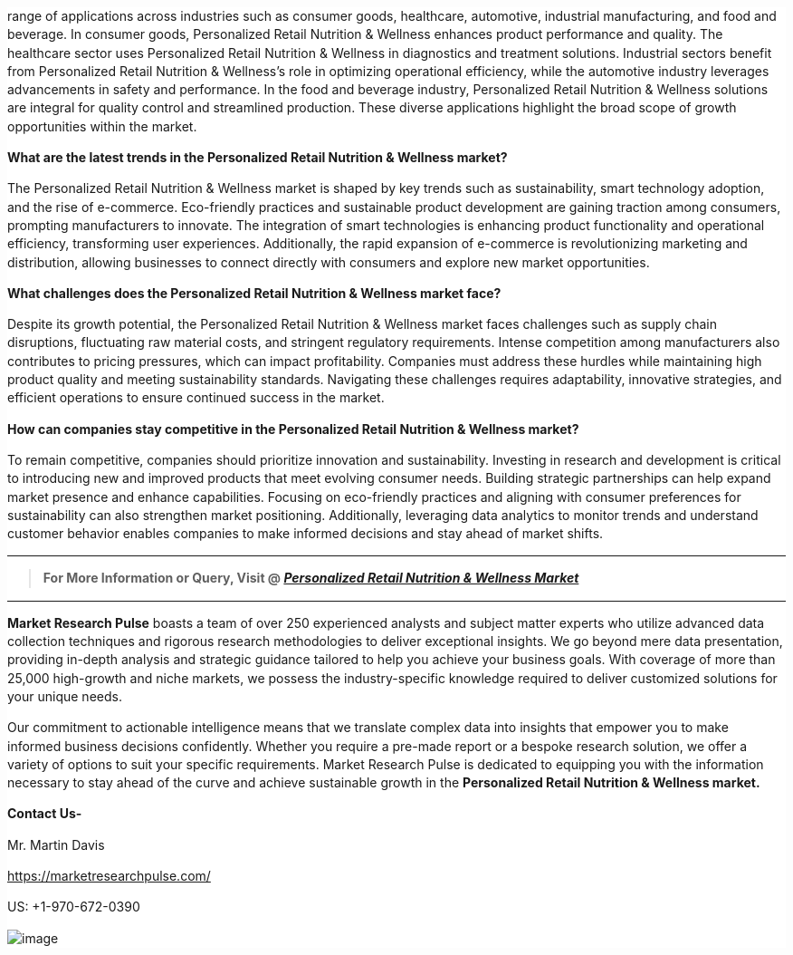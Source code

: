 range of applications across industries such as consumer goods, healthcare, automotive, industrial manufacturing, and food and beverage. In consumer goods, Personalized Retail Nutrition & Wellness enhances product performance and quality. The healthcare sector uses Personalized Retail Nutrition & Wellness in diagnostics and treatment solutions. Industrial sectors benefit from Personalized Retail Nutrition & Wellness&rsquo;s role in optimizing operational efficiency, while the automotive industry leverages advancements in safety and performance. In the food and beverage industry, Personalized Retail Nutrition & Wellness solutions are integral for quality control and streamlined production. These diverse applications highlight the broad scope of growth opportunities within the market.</p><p><strong>What are the latest trends in the Personalized Retail Nutrition & Wellness market?</strong></p><p>The Personalized Retail Nutrition & Wellness market is shaped by key trends such as sustainability, smart technology adoption, and the rise of e-commerce. Eco-friendly practices and sustainable product development are gaining traction among consumers, prompting manufacturers to innovate. The integration of smart technologies is enhancing product functionality and operational efficiency, transforming user experiences. Additionally, the rapid expansion of e-commerce is revolutionizing marketing and distribution, allowing businesses to connect directly with consumers and explore new market opportunities.</p><p><strong>What challenges does the Personalized Retail Nutrition & Wellness market face?</strong></p><p>Despite its growth potential, the Personalized Retail Nutrition & Wellness market faces challenges such as supply chain disruptions, fluctuating raw material costs, and stringent regulatory requirements. Intense competition among manufacturers also contributes to pricing pressures, which can impact profitability. Companies must address these hurdles while maintaining high product quality and meeting sustainability standards. Navigating these challenges requires adaptability, innovative strategies, and efficient operations to ensure continued success in the market.</p><p><strong>How can companies stay competitive in the Personalized Retail Nutrition & Wellness market?</strong></p><p>To remain competitive, companies should prioritize innovation and sustainability. Investing in research and development is critical to introducing new and improved products that meet evolving consumer needs. Building strategic partnerships can help expand market presence and enhance capabilities. Focusing on eco-friendly practices and aligning with consumer preferences for sustainability can also strengthen market positioning. Additionally, leveraging data analytics to monitor trends and understand customer behavior enables companies to make informed decisions and stay ahead of market shifts.</p><hr /><blockquote><p><strong>For More Information or Query, Visit @&nbsp;<em><a href="https://marketresearchpulse.com/report/66639/personalized-retail-nutrition-wellness-market?utm_source=Linkedin&utm_medium=019">Personalized Retail Nutrition & Wellness Market</a></em></strong></p></blockquote><hr /><p><strong>Market Research Pulse</strong> boasts a team of over 250 experienced analysts and subject matter experts who utilize advanced data collection techniques and rigorous research methodologies to deliver exceptional insights. We go beyond mere data presentation, providing in-depth analysis and strategic guidance tailored to help you achieve your business goals. With coverage of more than 25,000 high-growth and niche markets, we possess the industry-specific knowledge required to deliver customized solutions for your unique needs.</p><p>Our commitment to actionable intelligence means that we translate complex data into insights that empower you to make informed business decisions confidently. Whether you require a pre-made report or a bespoke research solution, we offer a variety of options to suit your specific requirements. Market Research Pulse is dedicated to equipping you with the information necessary to stay ahead of the curve and achieve sustainable growth in the <strong>Personalized Retail Nutrition & Wellness market.</strong></p><p><strong>Contact Us-</strong></p><p>Mr. Martin Davis</p><p>https://marketresearchpulse.com/</p><p>US: +1-970-672-0390</p>
![image](https://github.com/user-attachments/assets/08b853e2-b897-4691-8325-860906d8b94a)

